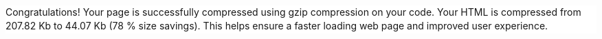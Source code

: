 <td>Congratulations! Your page is successfully compressed using gzip compression on your code. Your HTML is compressed from 207.82 Kb to 44.07 Kb (78 % size savings). </td>
<td>This helps ensure a faster loading web page and improved user experience.</td>
</tr>
</table>
</body>
</html>
